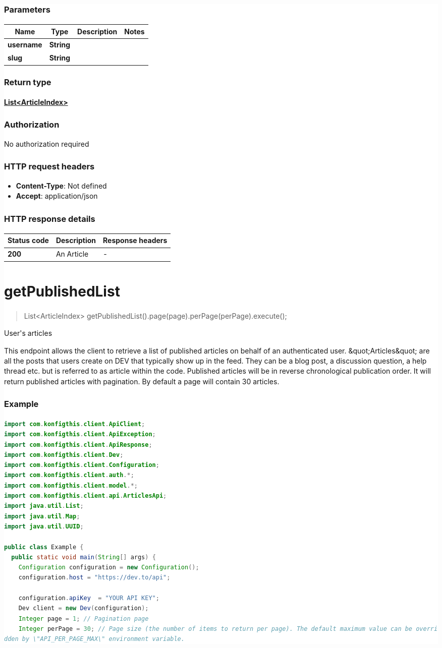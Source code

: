 ### Parameters

| Name | Type | Description  | Notes |
|------------- | ------------- | ------------- | -------------|
| **username** | **String**|  | |
| **slug** | **String**|  | |

### Return type

[**List&lt;ArticleIndex&gt;**](ArticleIndex.md)

### Authorization

No authorization required

### HTTP request headers

 - **Content-Type**: Not defined
 - **Accept**: application/json

### HTTP response details
| Status code | Description | Response headers |
|-------------|-------------|------------------|
| **200** | An Article |  -  |

<a name="getPublishedList"></a>
# **getPublishedList**
> List&lt;ArticleIndex&gt; getPublishedList().page(page).perPage(perPage).execute();

User&#39;s articles

This endpoint allows the client to retrieve a list of published articles on behalf of an authenticated user.  \&quot;Articles\&quot; are all the posts that users create on DEV that typically show up in the feed. They can be a blog post, a discussion question, a help thread etc. but is referred to as article within the code.  Published articles will be in reverse chronological publication order.  It will return published articles with pagination. By default a page will contain 30 articles.

### Example
```java
import com.konfigthis.client.ApiClient;
import com.konfigthis.client.ApiException;
import com.konfigthis.client.ApiResponse;
import com.konfigthis.client.Dev;
import com.konfigthis.client.Configuration;
import com.konfigthis.client.auth.*;
import com.konfigthis.client.model.*;
import com.konfigthis.client.api.ArticlesApi;
import java.util.List;
import java.util.Map;
import java.util.UUID;

public class Example {
  public static void main(String[] args) {
    Configuration configuration = new Configuration();
    configuration.host = "https://dev.to/api";
    
    configuration.apiKey  = "YOUR API KEY";
    Dev client = new Dev(configuration);
    Integer page = 1; // Pagination page
    Integer perPage = 30; // Page size (the number of items to return per page). The default maximum value can be overridden by \"API_PER_PAGE_MAX\" environment variable.
```